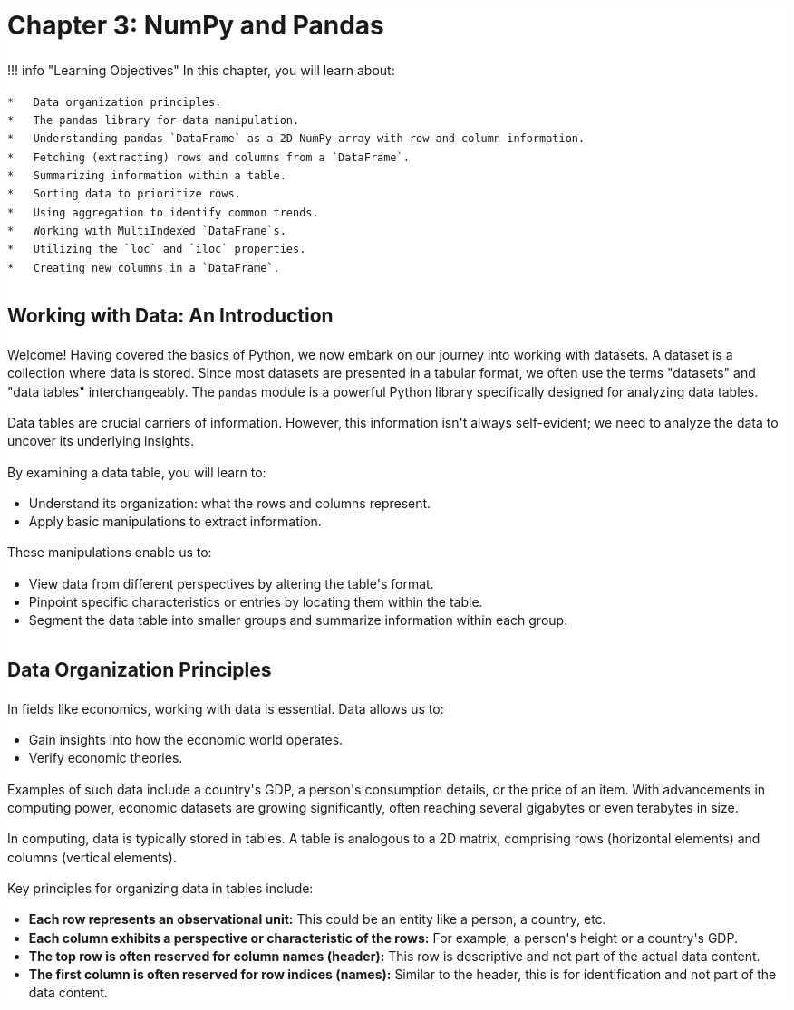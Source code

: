 # Chapter 3: NumPy and Pandas

!!! info "Learning Objectives"
    In this chapter, you will learn about:

    *   Data organization principles.
    *   The pandas library for data manipulation.
    *   Understanding pandas `DataFrame` as a 2D NumPy array with row and column information.
    *   Fetching (extracting) rows and columns from a `DataFrame`.
    *   Summarizing information within a table.
    *   Sorting data to prioritize rows.
    *   Using aggregation to identify common trends.
    *   Working with MultiIndexed `DataFrame`s.
    *   Utilizing the `loc` and `iloc` properties.
    *   Creating new columns in a `DataFrame`.

## Working with Data: An Introduction

Welcome! Having covered the basics of Python, we now embark on our journey into working with datasets. A dataset is a collection where data is stored. Since most datasets are presented in a tabular format, we often use the terms "datasets" and "data tables" interchangeably. The `pandas` module is a powerful Python library specifically designed for analyzing data tables.

Data tables are crucial carriers of information. However, this information isn't always self-evident; we need to analyze the data to uncover its underlying insights.

By examining a data table, you will learn to:

*   Understand its organization: what the rows and columns represent.
*   Apply basic manipulations to extract information.

These manipulations enable us to:

*   View data from different perspectives by altering the table's format.
*   Pinpoint specific characteristics or entries by locating them within the table.
*   Segment the data table into smaller groups and summarize information within each group.

## Data Organization Principles

In fields like economics, working with data is essential. Data allows us to:

*   Gain insights into how the economic world operates.
*   Verify economic theories.

Examples of such data include a country's GDP, a person's consumption details, or the price of an item. With advancements in computing power, economic datasets are growing significantly, often reaching several gigabytes or even terabytes in size.

In computing, data is typically stored in tables. A table is analogous to a 2D matrix, comprising rows (horizontal elements) and columns (vertical elements).

Key principles for organizing data in tables include:

*   **Each row represents an observational unit:** This could be an entity like a person, a country, etc.
*   **Each column exhibits a perspective or characteristic of the rows:** For example, a person's height or a country's GDP.
*   **The top row is often reserved for column names (header):** This row is descriptive and not part of the actual data content.
*   **The first column is often reserved for row indices (names):** Similar to the header, this is for identification and not part of the data content.
